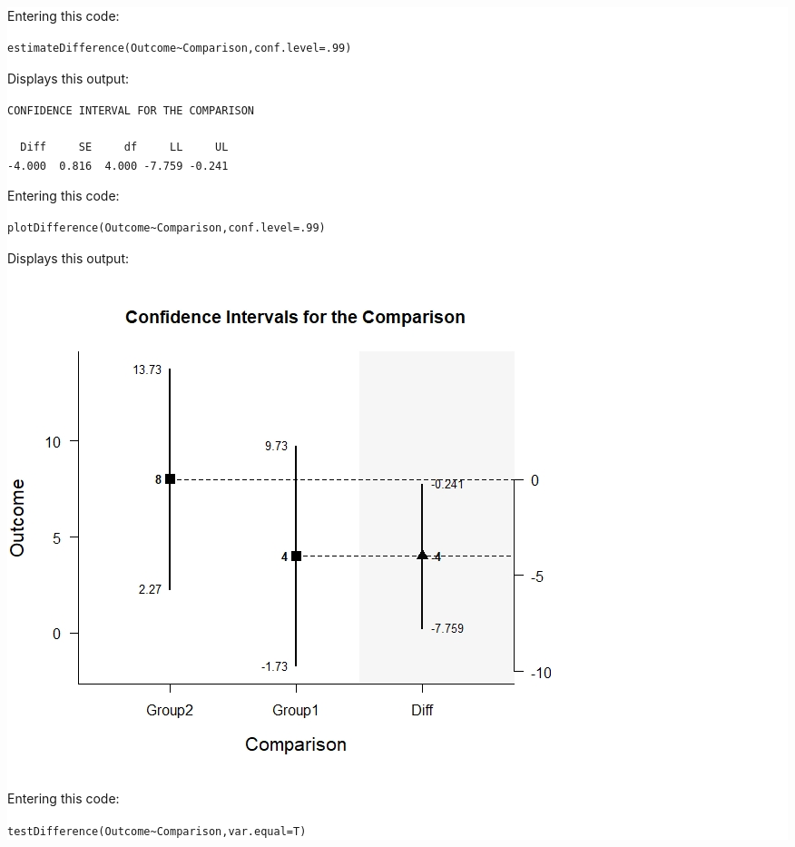 Entering this code:
```
estimateDifference(Outcome~Comparison,conf.level=.99)
```

Displays this output:
```
CONFIDENCE INTERVAL FOR THE COMPARISON

  Diff     SE     df     LL     UL 
-4.000  0.816  4.000 -7.759 -0.241 
```

Entering this code:
```
plotDifference(Outcome~Comparison,conf.level=.99)
```

Displays this output:

![Screenshot1](BetweenSubjectsGraph4.jpeg)


Entering this code:
```
testDifference(Outcome~Comparison,var.equal=T)
```

